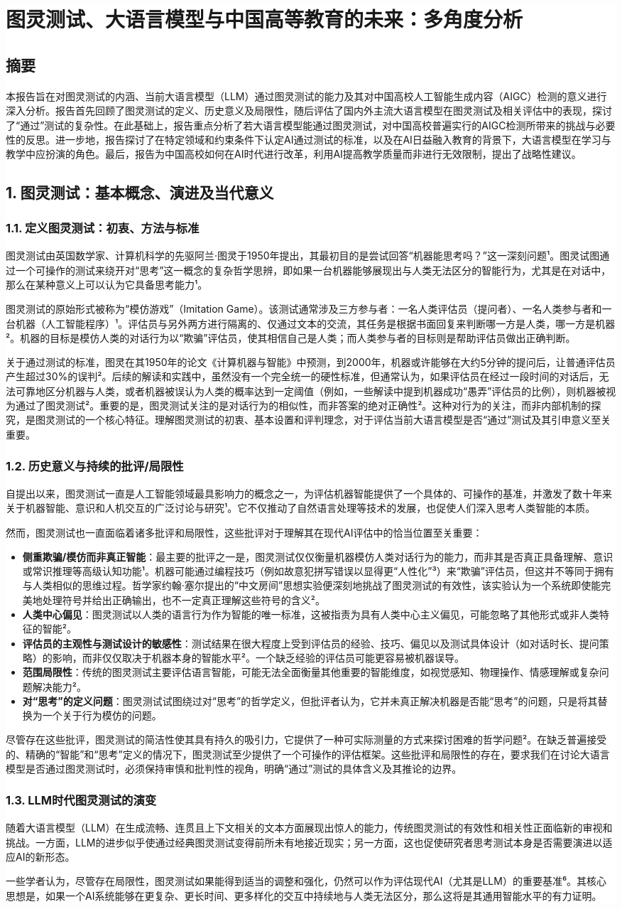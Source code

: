 

# 图灵测试、大语言模型与中国高等教育的未来：多角度分析

## 摘要

本报告旨在对图灵测试的内涵、当前大语言模型（LLM）通过图灵测试的能力及其对中国高校人工智能生成内容（AIGC）检测的意义进行深入分析。报告首先回顾了图灵测试的定义、历史意义及局限性，随后评估了国内外主流大语言模型在图灵测试及相关评估中的表现，探讨了“通过”测试的复杂性。在此基础上，报告重点分析了若大语言模型能通过图灵测试，对中国高校普遍实行的AIGC检测所带来的挑战与必要性的反思。进一步地，报告探讨了在特定领域和约束条件下认定AI通过测试的标准，以及在AI日益融入教育的背景下，大语言模型在学习与教学中应扮演的角色。最后，报告为中国高校如何在AI时代进行改革，利用AI提高教学质量而非进行无效限制，提出了战略性建议。

## 1. 图灵测试：基本概念、演进及当代意义

### 1.1. 定义图灵测试：初衷、方法与标准

图灵测试由英国数学家、计算机科学的先驱阿兰·图灵于1950年提出，其最初目的是尝试回答“机器能思考吗？”这一深刻问题¹。图灵试图通过一个可操作的测试来绕开对“思考”这一概念的复杂哲学思辨，即如果一台机器能够展现出与人类无法区分的智能行为，尤其是在对话中，那么在某种意义上可以认为它具备思考能力¹。

图灵测试的原始形式被称为“模仿游戏”（Imitation Game）。该测试通常涉及三方参与者：一名人类评估员（提问者）、一名人类参与者和一台机器（人工智能程序）¹。评估员与另外两方进行隔离的、仅通过文本的交流，其任务是根据书面回复来判断哪一方是人类，哪一方是机器²。机器的目标是模仿人类的对话行为以“欺骗”评估员，使其相信自己是人类；而人类参与者的目标则是帮助评估员做出正确判断。

关于通过测试的标准，图灵在其1950年的论文《计算机器与智能》中预测，到2000年，机器或许能够在大约5分钟的提问后，让普通评估员产生超过30%的误判²。后续的解读和实践中，虽然没有一个完全统一的硬性标准，但通常认为，如果评估员在经过一段时间的对话后，无法可靠地区分机器与人类，或者机器被误认为人类的概率达到一定阈值（例如，一些解读中提到机器成功“愚弄”评估员的比例），则机器被视为通过了图灵测试²。重要的是，图灵测试关注的是对话行为的相似性，而非答案的绝对正确性²。这种对行为的关注，而非内部机制的探究，是图灵测试的一个核心特征。理解图灵测试的初衷、基本设置和评判理念，对于评估当前大语言模型是否“通过”测试及其引申意义至关重要。

### 1.2. 历史意义与持续的批评/局限性

自提出以来，图灵测试一直是人工智能领域最具影响力的概念之一，为评估机器智能提供了一个具体的、可操作的基准，并激发了数十年来关于机器智能、意识和人机交互的广泛讨论与研究¹。它不仅推动了自然语言处理等技术的发展，也促使人们深入思考人类智能的本质。

然而，图灵测试也一直面临着诸多批评和局限性，这些批评对于理解其在现代AI评估中的恰当位置至关重要：

*   **侧重欺骗/模仿而非真正智能**：最主要的批评之一是，图灵测试仅仅衡量机器模仿人类对话行为的能力，而非其是否真正具备理解、意识或常识推理等高级认知功能¹。机器可能通过编程技巧（例如故意犯拼写错误以显得更“人性化”³）来“欺骗”评估员，但这并不等同于拥有与人类相似的思维过程。哲学家约翰·塞尔提出的“中文房间”思想实验便深刻地挑战了图灵测试的有效性，该实验认为一个系统即使能完美地处理符号并给出正确输出，也不一定真正理解这些符号的含义²。
*   **人类中心偏见**：图灵测试以人类的语言行为作为智能的唯一标准，这被指责为具有人类中心主义偏见，可能忽略了其他形式或非人类特征的智能²。
*   **评估员的主观性与测试设计的敏感性**：测试结果在很大程度上受到评估员的经验、技巧、偏见以及测试具体设计（如对话时长、提问策略）的影响，而非仅仅取决于机器本身的智能水平²。一个缺乏经验的评估员可能更容易被机器误导。
*   **范围局限性**：传统的图灵测试主要评估语言智能，可能无法全面衡量其他重要的智能维度，如视觉感知、物理操作、情感理解或复杂问题解决能力²。
*   **对“思考”的定义问题**：图灵测试试图绕过对“思考”的哲学定义，但批评者认为，它并未真正解决机器是否能“思考”的问题，只是将其替换为一个关于行为模仿的问题。

尽管存在这些批评，图灵测试的简洁性使其具有持久的吸引力，它提供了一种可实际测量的方式来探讨困难的哲学问题²。在缺乏普遍接受的、精确的“智能”和“思考”定义的情况下，图灵测试至少提供了一个可操作的评估框架。这些批评和局限性的存在，要求我们在讨论大语言模型是否通过图灵测试时，必须保持审慎和批判性的视角，明确“通过”测试的具体含义及其推论的边界。

### 1.3. LLM时代图灵测试的演变

随着大语言模型（LLM）在生成流畅、连贯且上下文相关的文本方面展现出惊人的能力，传统图灵测试的有效性和相关性正面临新的审视和挑战。一方面，LLM的进步似乎使通过经典图灵测试变得前所未有地接近现实；另一方面，这也促使研究者思考测试本身是否需要演进以适应AI的新形态。

一些学者认为，尽管存在局限性，图灵测试如果能得到适当的调整和强化，仍然可以作为评估现代AI（尤其是LLM）的重要基准⁶。其核心思想是，如果一个AI系统能够在更复杂、更长时间、更多样化的交互中持续地与人类无法区分，那么这将是其通用智能水平的有力证明。
